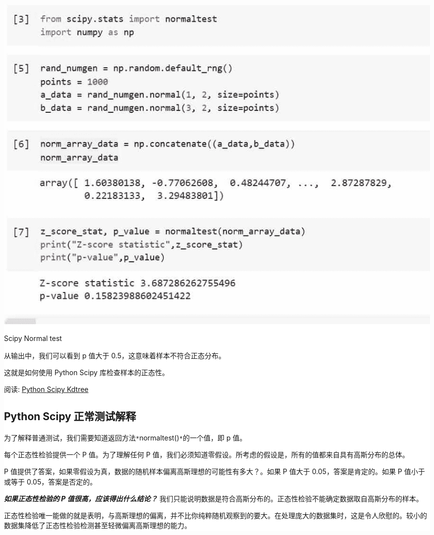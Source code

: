 ![Scipy Normal test](img/359561d4dcaaf9ba8dfe0e2bb966ff85.png "Scipy Normaltest")

Scipy Normal test

从输出中，我们可以看到 p 值大于 0.5，这意味着样本不符合正态分布。

这就是如何使用 Python Scipy 库检查样本的正态性。

阅读: [Python Scipy Kdtree](https://pythonguides.com/python-scipy-kdtree/)

## Python Scipy 正常测试解释

为了解释普通测试，我们需要知道返回方法`*`normaltest()`*`的一个值，即 p 值。

每个正态性检验提供一个 P 值。为了理解任何 P 值，我们必须知道零假设。所考虑的假设是，所有的值都来自具有高斯分布的总体。

P 值提供了答案，如果零假设为真，数据的随机样本偏离高斯理想的可能性有多大？。如果 P 值大于 0.05，答案是肯定的。如果 P 值小于或等于 0.05，答案是否定的。

***如果正态性检验的 P 值很高，应该得出什么结论？*** 我们只能说明数据是符合高斯分布的。正态性检验不能确定数据取自高斯分布的样本。

正态性检验唯一能做的就是表明，与高斯理想的偏离，并不比你纯粹随机观察到的要大。在处理庞大的数据集时，这是令人欣慰的。较小的数据集降低了正态性检验检测甚至轻微偏离高斯理想的能力。
